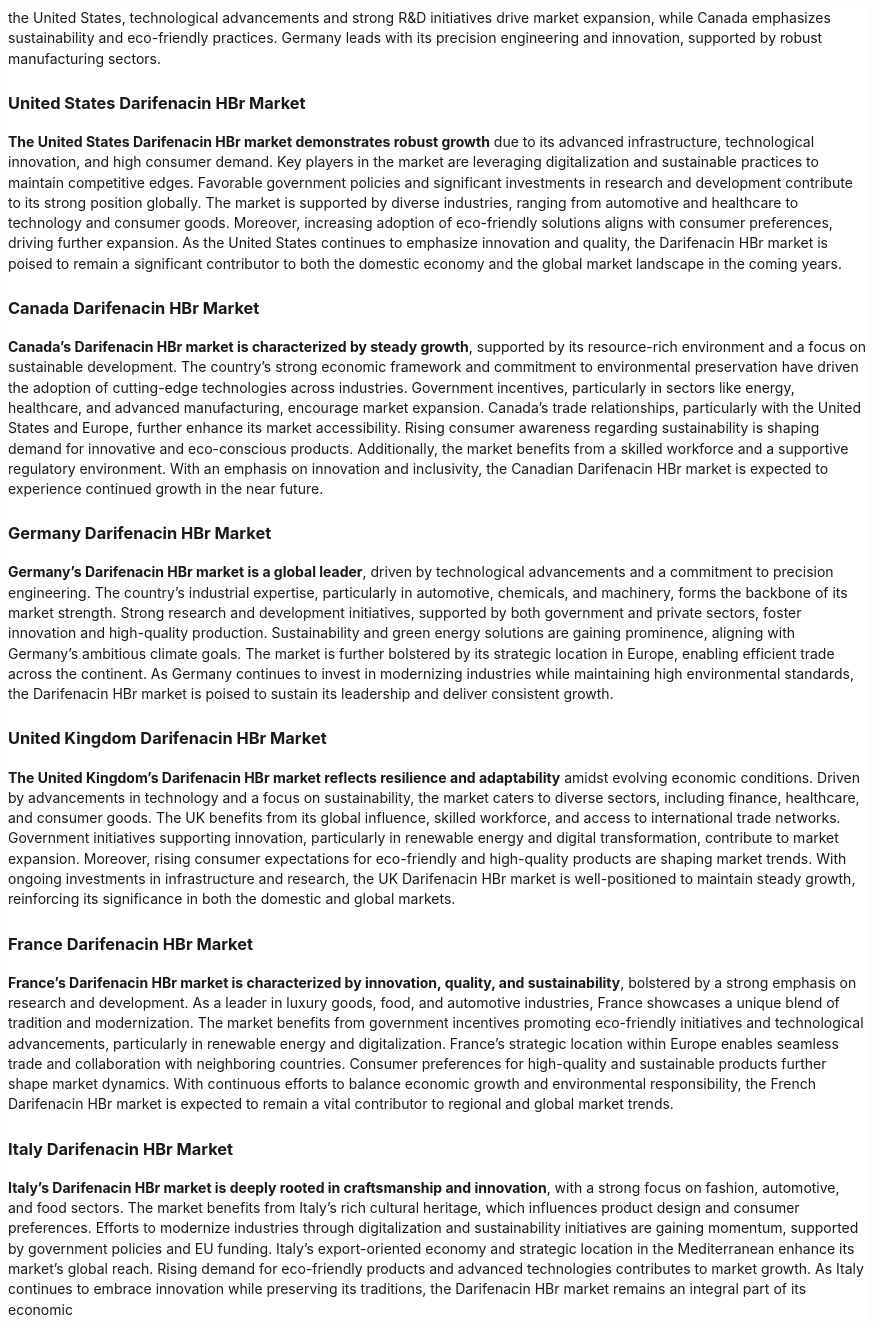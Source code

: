 the United States, technological advancements and strong R&amp;D initiatives drive market expansion, while Canada emphasizes sustainability and eco-friendly practices. Germany leads with its precision engineering and innovation, supported by robust manufacturing sectors.</span></em></p></blockquote><h3><strong>United States Darifenacin HBr Market</strong></h3><p><strong>The United States Darifenacin HBr market demonstrates robust growth</strong> due to its advanced infrastructure, technological innovation, and high consumer demand. Key players in the market are leveraging digitalization and sustainable practices to maintain competitive edges. Favorable government policies and significant investments in research and development contribute to its strong position globally. The market is supported by diverse industries, ranging from automotive and healthcare to technology and consumer goods. Moreover, increasing adoption of eco-friendly solutions aligns with consumer preferences, driving further expansion. As the United States continues to emphasize innovation and quality, the Darifenacin HBr market is poised to remain a significant contributor to both the domestic economy and the global market landscape in the coming years.</p><h3><strong>Canada Darifenacin HBr Market</strong></h3><p><strong>Canada&rsquo;s Darifenacin HBr market is characterized by steady growth</strong>, supported by its resource-rich environment and a focus on sustainable development. The country&rsquo;s strong economic framework and commitment to environmental preservation have driven the adoption of cutting-edge technologies across industries. Government incentives, particularly in sectors like energy, healthcare, and advanced manufacturing, encourage market expansion. Canada&rsquo;s trade relationships, particularly with the United States and Europe, further enhance its market accessibility. Rising consumer awareness regarding sustainability is shaping demand for innovative and eco-conscious products. Additionally, the market benefits from a skilled workforce and a supportive regulatory environment. With an emphasis on innovation and inclusivity, the Canadian Darifenacin HBr market is expected to experience continued growth in the near future.</p><h3><strong>Germany Darifenacin HBr Market</strong></h3><p><strong>Germany&rsquo;s Darifenacin HBr market is a global leader</strong>, driven by technological advancements and a commitment to precision engineering. The country&rsquo;s industrial expertise, particularly in automotive, chemicals, and machinery, forms the backbone of its market strength. Strong research and development initiatives, supported by both government and private sectors, foster innovation and high-quality production. Sustainability and green energy solutions are gaining prominence, aligning with Germany&rsquo;s ambitious climate goals. The market is further bolstered by its strategic location in Europe, enabling efficient trade across the continent. As Germany continues to invest in modernizing industries while maintaining high environmental standards, the Darifenacin HBr market is poised to sustain its leadership and deliver consistent growth.</p><h3><strong>United Kingdom Darifenacin HBr Market</strong></h3><p><strong>The United Kingdom&rsquo;s Darifenacin HBr market reflects resilience and adaptability</strong> amidst evolving economic conditions. Driven by advancements in technology and a focus on sustainability, the market caters to diverse sectors, including finance, healthcare, and consumer goods. The UK benefits from its global influence, skilled workforce, and access to international trade networks. Government initiatives supporting innovation, particularly in renewable energy and digital transformation, contribute to market expansion. Moreover, rising consumer expectations for eco-friendly and high-quality products are shaping market trends. With ongoing investments in infrastructure and research, the UK Darifenacin HBr market is well-positioned to maintain steady growth, reinforcing its significance in both the domestic and global markets.</p><h3><strong>France Darifenacin HBr Market</strong></h3><p><strong>France&rsquo;s Darifenacin HBr market is characterized by innovation, quality, and sustainability</strong>, bolstered by a strong emphasis on research and development. As a leader in luxury goods, food, and automotive industries, France showcases a unique blend of tradition and modernization. The market benefits from government incentives promoting eco-friendly initiatives and technological advancements, particularly in renewable energy and digitalization. France&rsquo;s strategic location within Europe enables seamless trade and collaboration with neighboring countries. Consumer preferences for high-quality and sustainable products further shape market dynamics. With continuous efforts to balance economic growth and environmental responsibility, the French Darifenacin HBr market is expected to remain a vital contributor to regional and global market trends.</p><h3><strong>Italy Darifenacin HBr Market</strong></h3><p><strong>Italy&rsquo;s Darifenacin HBr market is deeply rooted in craftsmanship and innovation</strong>, with a strong focus on fashion, automotive, and food sectors. The market benefits from Italy&rsquo;s rich cultural heritage, which influences product design and consumer preferences. Efforts to modernize industries through digitalization and sustainability initiatives are gaining momentum, supported by government policies and EU funding. Italy&rsquo;s export-oriented economy and strategic location in the Mediterranean enhance its market&rsquo;s global reach. Rising demand for eco-friendly products and advanced technologies contributes to market growth. As Italy continues to embrace innovation while preserving its traditions, the Darifenacin HBr market remains an integral part of its economic